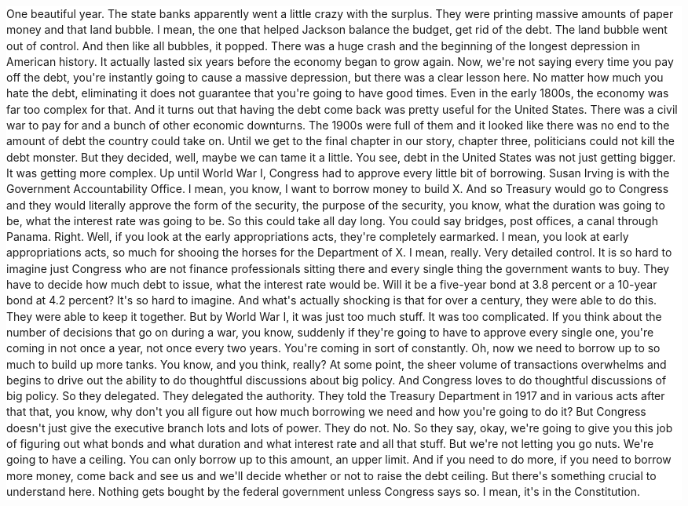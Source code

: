 One beautiful year. The state banks apparently went a little crazy with the surplus. They
were printing massive amounts of paper money and that land bubble. I mean,
the one that helped Jackson balance the budget, get rid of the debt.
The land bubble went out of control. And then like all bubbles, it popped.
There was a huge crash and the beginning of the longest depression in American history.
It actually lasted six years before the economy began to grow again.
Now, we're not saying every time you pay off the debt, you're instantly going to cause
a massive depression, but there was a clear lesson here. No matter how much you hate the debt,
eliminating it does not guarantee that you're going to have good times.
Even in the early 1800s, the economy was far too complex for that.
And it turns out that having the debt come back was pretty useful for the United States.
There was a civil war to pay for and a bunch of other economic downturns.
The 1900s were full of them and it looked like there was no end to the amount of debt
the country could take on. Until we get to the final
chapter in our story, chapter three, politicians could not kill the debt monster.
But they decided, well, maybe we can tame it a little.
You see, debt in the United States was not just getting bigger. It was getting more complex.
Up until World War I, Congress had to approve every little bit of borrowing.
Susan Irving is with the Government Accountability Office.
I mean, you know, I want to borrow money to build X.
And so Treasury would go to Congress and they would literally approve
the form of the security, the purpose of the security,
you know, what the duration was going to be, what the interest rate was going to be.
So this could take all day long. You could say bridges, post offices,
a canal through Panama.
Right. Well, if you look at the early appropriations acts,
they're completely earmarked. I mean, you look at early appropriations acts,
so much for shooing the horses for the Department of X. I mean, really.
Very detailed control.
It is so hard to imagine just Congress who are not finance professionals sitting there
and every single thing the government wants to buy.
They have to decide how much debt to issue, what the interest rate would be.
Will it be a five-year bond at 3.8 percent or a 10-year bond at 4.2 percent?
It's so hard to imagine.
And what's actually shocking is that for over a century, they were able to do this.
They were able to keep it together.
But by World War I, it was just too much stuff.
It was too complicated.
If you think about the number of decisions that go on during a war,
you know, suddenly if they're going to have to approve every single one,
you're coming in not once a year, not once every two years.
You're coming in sort of constantly.
Oh, now we need to borrow up to so much to build up more tanks.
You know, and you think, really?
At some point, the sheer volume of transactions overwhelms
and begins to drive out the ability to do thoughtful discussions about big policy.
And Congress loves to do thoughtful discussions of big policy.
So they delegated.
They delegated the authority.
They told the Treasury Department in 1917 and in various acts after that
that, you know, why don't you all figure out how much borrowing we need
and how you're going to do it?
But Congress doesn't just give the executive branch lots and lots of power.
They do not.
No. So they say, okay, we're going to give you this job of figuring out what bonds
and what duration and what interest rate and all that stuff.
But we're not letting you go nuts.
We're going to have a ceiling.
You can only borrow up to this amount, an upper limit.
And if you need to do more, if you need to borrow more money,
come back and see us and we'll decide whether or not to raise the debt ceiling.
But there's something crucial to understand here.
Nothing gets bought by the federal government unless Congress says so.
I mean, it's in the Constitution.